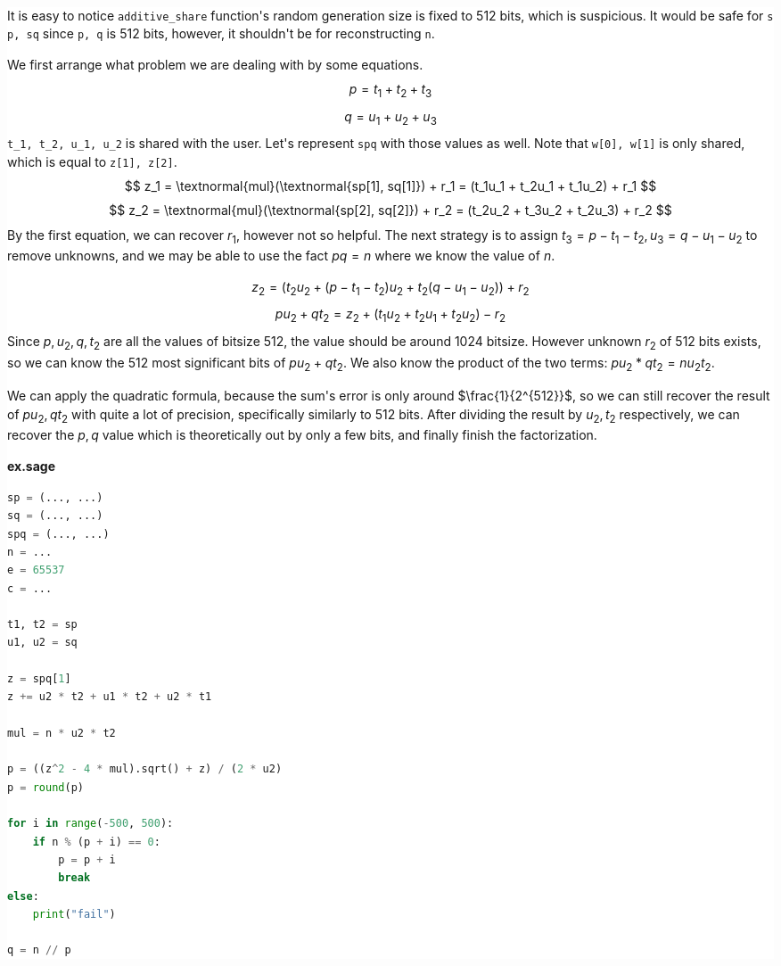 It is easy to notice `additive_share` function's random generation size is fixed to 512 bits, which is suspicious. It would be safe for `sp, sq` since `p, q` is 512 bits, however, it shouldn't be for reconstructing `n`.

We first arrange what problem we are dealing with by some equations.
$$
p = t_1 + t_2 + t_3
$$
$$
q = u_1 + u_2 + u_3
$$
`t_1, t_2, u_1, u_2` is shared with the user. Let's represent `spq` with those values as well. Note that `w[0], w[1]` is only shared, which is equal to `z[1], z[2]`.
$$
z_1 = \textnormal{mul}(\textnormal{sp[1], sq[1]}) + r_1 = (t_1u_1 + t_2u_1 + t_1u_2) + r_1
$$
$$
z_2 = \textnormal{mul}(\textnormal{sp[2], sq[2]}) + r_2 = (t_2u_2 + t_3u_2 + t_2u_3) + r_2
$$
By the first equation, we can recover $r_1$, however not so helpful. The next strategy is to assign $t_3 = p - t_1 - t_2, u_3 = q - u_1 - u_2$ to remove unknowns, and we may be able to use the fact $pq = n$ where we know the value of $n$.

$$
z_2 = (t_2u_2 + (p - t_1 - t_2)u_2 + t_2(q - u_1 - u_2)) + r_2
$$
$$
pu_2 + qt_2 = z_2 + (t_1u_2 + t_2u_1 + t_2u_2) - r_2
$$
Since $p, u_2, q, t_2$ are all the values of bitsize 512, the value should be around 1024 bitsize. However unknown $r_2$ of 512 bits exists, so we can know the 512 most significant bits of $pu_2 + qt_2$. We also know the product of the two terms: $pu_2 * qt_2 = nu_2t_2$.

We can apply the quadratic formula, because the sum's error is only around $\frac{1}{2^{512}}$, so we can still recover the result of $pu_2, qt_2$ with quite a lot of precision, specifically similarly to 512 bits. After dividing the result by $u_2, t_2$ respectively, we can recover the $p, q$ value which is theoretically out by only a few bits, and finally finish the factorization.

**ex.sage**
```python
sp = (..., ...)
sq = (..., ...)
spq = (..., ...)
n = ...
e = 65537
c = ...

t1, t2 = sp
u1, u2 = sq

z = spq[1]
z += u2 * t2 + u1 * t2 + u2 * t1

mul = n * u2 * t2

p = ((z^2 - 4 * mul).sqrt() + z) / (2 * u2)
p = round(p)

for i in range(-500, 500):
	if n % (p + i) == 0:
		p = p + i
		break
else:
	print("fail")

q = n // p
```